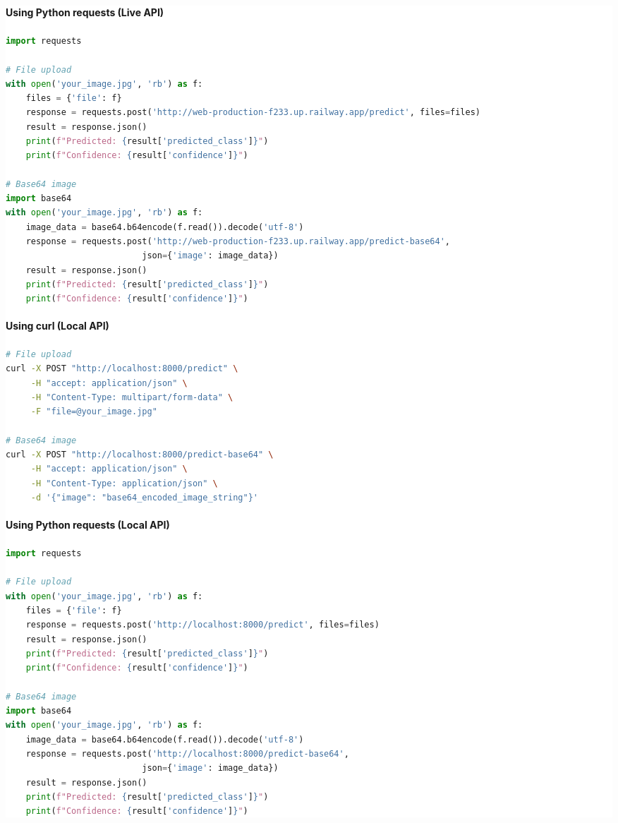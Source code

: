 #### Using Python requests (Live API)
```python
import requests

# File upload
with open('your_image.jpg', 'rb') as f:
    files = {'file': f}
    response = requests.post('http://web-production-f233.up.railway.app/predict', files=files)
    result = response.json()
    print(f"Predicted: {result['predicted_class']}")
    print(f"Confidence: {result['confidence']}")

# Base64 image
import base64
with open('your_image.jpg', 'rb') as f:
    image_data = base64.b64encode(f.read()).decode('utf-8')
    response = requests.post('http://web-production-f233.up.railway.app/predict-base64', 
                           json={'image': image_data})
    result = response.json()
    print(f"Predicted: {result['predicted_class']}")
    print(f"Confidence: {result['confidence']}")
```

#### Using curl (Local API)
```bash
# File upload
curl -X POST "http://localhost:8000/predict" \
     -H "accept: application/json" \
     -H "Content-Type: multipart/form-data" \
     -F "file=@your_image.jpg"

# Base64 image
curl -X POST "http://localhost:8000/predict-base64" \
     -H "accept: application/json" \
     -H "Content-Type: application/json" \
     -d '{"image": "base64_encoded_image_string"}'
```

#### Using Python requests (Local API)
```python
import requests

# File upload
with open('your_image.jpg', 'rb') as f:
    files = {'file': f}
    response = requests.post('http://localhost:8000/predict', files=files)
    result = response.json()
    print(f"Predicted: {result['predicted_class']}")
    print(f"Confidence: {result['confidence']}")

# Base64 image
import base64
with open('your_image.jpg', 'rb') as f:
    image_data = base64.b64encode(f.read()).decode('utf-8')
    response = requests.post('http://localhost:8000/predict-base64', 
                           json={'image': image_data})
    result = response.json()
    print(f"Predicted: {result['predicted_class']}")
    print(f"Confidence: {result['confidence']}")
```
